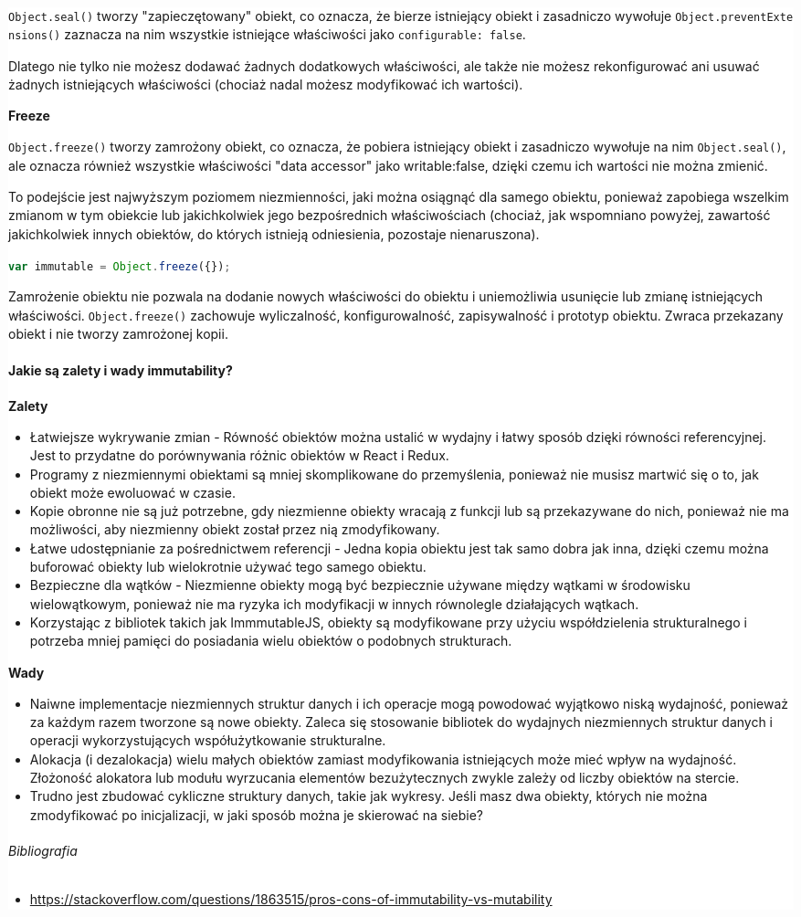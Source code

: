 `Object.seal()` tworzy "zapieczętowany" obiekt, co oznacza, że bierze istniejący obiekt i zasadniczo wywołuje `Object.preventExtensions()` zaznacza na nim wszystkie istniejące właściwości jako `configurable: false`.

Dlatego nie tylko nie możesz dodawać żadnych dodatkowych właściwości, ale także nie możesz rekonfigurować ani usuwać żadnych istniejących właściwości (chociaż nadal możesz modyfikować ich wartości).

**Freeze**

`Object.freeze()` tworzy zamrożony obiekt, co oznacza, że pobiera istniejący obiekt i zasadniczo wywołuje na nim `Object.seal()`, ale oznacza również wszystkie właściwości "data accessor" jako writable:false, dzięki czemu ich wartości nie można zmienić.

To podejście jest najwyższym poziomem niezmienności, jaki można osiągnąć dla samego obiektu, ponieważ zapobiega wszelkim zmianom w tym obiekcie lub jakichkolwiek jego bezpośrednich właściwościach (chociaż, jak wspomniano powyżej, zawartość jakichkolwiek innych obiektów, do których istnieją odniesienia, pozostaje nienaruszona).

```js
var immutable = Object.freeze({});
```

Zamrożenie obiektu nie pozwala na dodanie nowych właściwości do obiektu i uniemożliwia usunięcie lub zmianę istniejących właściwości. `Object.freeze()` zachowuje wyliczalność, konfigurowalność, zapisywalność i prototyp obiektu. Zwraca przekazany obiekt i nie tworzy zamrożonej kopii.

#### Jakie są zalety i wady immutability?

**Zalety**

- Łatwiejsze wykrywanie zmian - Równość obiektów można ustalić w wydajny i łatwy sposób dzięki równości referencyjnej. Jest to przydatne do porównywania różnic obiektów w React i Redux.
- Programy z niezmiennymi obiektami są mniej skomplikowane do przemyślenia, ponieważ nie musisz martwić się o to, jak obiekt może ewoluować w czasie.
- Kopie obronne nie są już potrzebne, gdy niezmienne obiekty wracają z funkcji lub są przekazywane do nich, ponieważ nie ma możliwości, aby niezmienny obiekt został przez nią zmodyfikowany.
- Łatwe udostępnianie za pośrednictwem referencji - Jedna kopia obiektu jest tak samo dobra jak inna, dzięki czemu można buforować obiekty lub wielokrotnie używać tego samego obiektu.
- Bezpieczne dla wątków - Niezmienne obiekty mogą być bezpiecznie używane między wątkami w środowisku wielowątkowym, ponieważ nie ma ryzyka ich modyfikacji w innych równolegle działających wątkach.
- Korzystając z bibliotek takich jak ImmmutableJS, obiekty są modyfikowane przy użyciu współdzielenia strukturalnego i potrzeba mniej pamięci do posiadania wielu obiektów o podobnych strukturach.

**Wady**

- Naiwne implementacje niezmiennych struktur danych i ich operacje mogą powodować wyjątkowo niską wydajność, ponieważ za każdym razem tworzone są nowe obiekty. Zaleca się stosowanie bibliotek do wydajnych niezmiennych struktur danych i operacji wykorzystujących współużytkowanie strukturalne.
- Alokacja (i dezalokacja) wielu małych obiektów zamiast modyfikowania istniejących może mieć wpływ na wydajność. Złożoność alokatora lub modułu wyrzucania elementów bezużytecznych zwykle zależy od liczby obiektów na stercie.
- Trudno jest zbudować cykliczne struktury danych, takie jak wykresy. Jeśli masz dwa obiekty, których nie można zmodyfikować po inicjalizacji, w jaki sposób można je skierować na siebie?

###### Bibliografia

- https://stackoverflow.com/questions/1863515/pros-cons-of-immutability-vs-mutability
